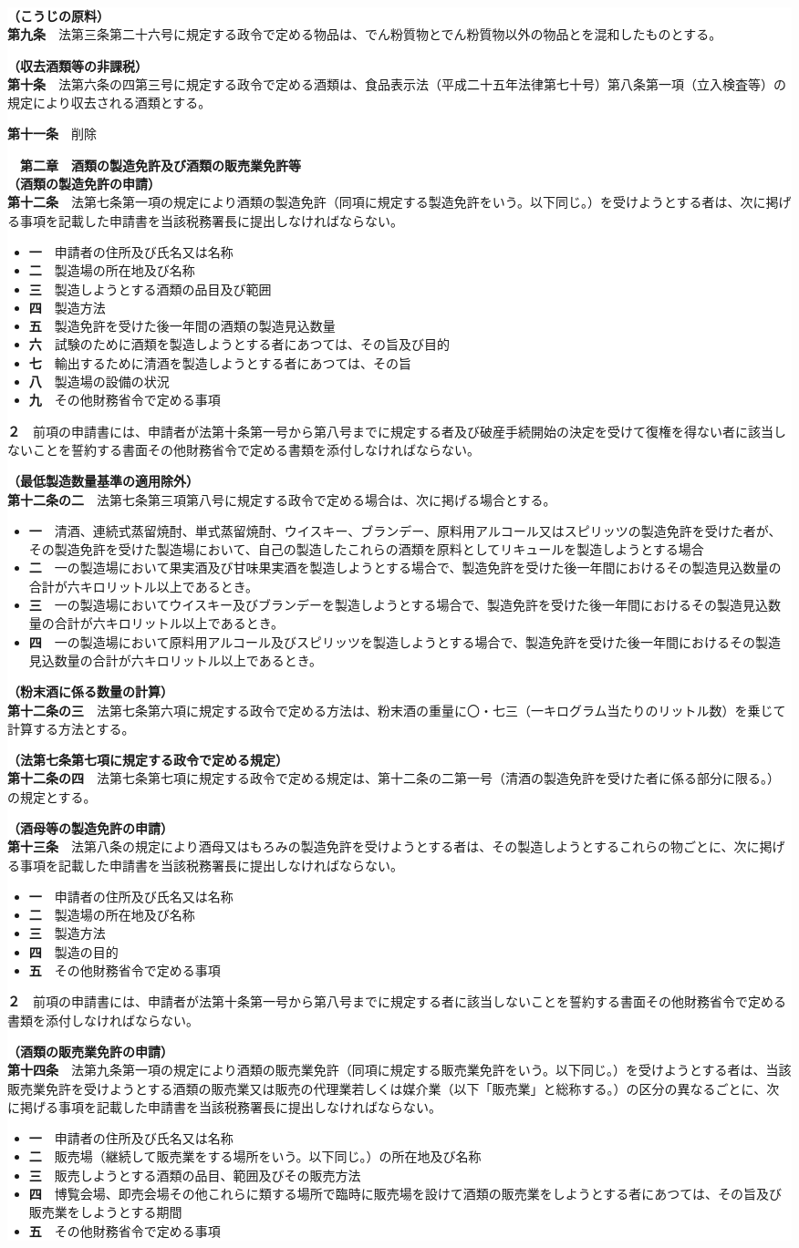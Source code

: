 **（こうじの原料）**  
**第九条**　法第三条第二十六号に規定する政令で定める物品は、でん粉質物とでん粉質物以外の物品とを混和したものとする。  
  
**（収去酒類等の非課税）**  
**第十条**　法第六条の四第三号に規定する政令で定める酒類は、食品表示法（平成二十五年法律第七十号）第八条第一項（立入検査等）の規定により収去される酒類とする。  
  
**第十一条**　削除  
  
&emsp;**第二章　酒類の製造免許及び酒類の販売業免許等**  
**（酒類の製造免許の申請）**  
**第十二条**　法第七条第一項の規定により酒類の製造免許（同項に規定する製造免許をいう。以下同じ。）を受けようとする者は、次に掲げる事項を記載した申請書を当該税務署長に提出しなければならない。  
* **一**　申請者の住所及び氏名又は名称  
* **二**　製造場の所在地及び名称  
* **三**　製造しようとする酒類の品目及び範囲  
* **四**　製造方法  
* **五**　製造免許を受けた後一年間の酒類の製造見込数量  
* **六**　試験のために酒類を製造しようとする者にあつては、その旨及び目的  
* **七**　輸出するために清酒を製造しようとする者にあつては、その旨  
* **八**　製造場の設備の状況  
* **九**　その他財務省令で定める事項  
  
**２**　前項の申請書には、申請者が法第十条第一号から第八号までに規定する者及び破産手続開始の決定を受けて復権を得ない者に該当しないことを誓約する書面その他財務省令で定める書類を添付しなければならない。  
  
**（最低製造数量基準の適用除外）**  
**第十二条の二**　法第七条第三項第八号に規定する政令で定める場合は、次に掲げる場合とする。  
* **一**　清酒、連続式蒸留焼酎、単式蒸留焼酎、ウイスキー、ブランデー、原料用アルコール又はスピリッツの製造免許を受けた者が、その製造免許を受けた製造場において、自己の製造したこれらの酒類を原料としてリキュールを製造しようとする場合  
* **二**　一の製造場において果実酒及び甘味果実酒を製造しようとする場合で、製造免許を受けた後一年間におけるその製造見込数量の合計が六キロリットル以上であるとき。  
* **三**　一の製造場においてウイスキー及びブランデーを製造しようとする場合で、製造免許を受けた後一年間におけるその製造見込数量の合計が六キロリットル以上であるとき。  
* **四**　一の製造場において原料用アルコール及びスピリッツを製造しようとする場合で、製造免許を受けた後一年間におけるその製造見込数量の合計が六キロリットル以上であるとき。  
  
**（粉末酒に係る数量の計算）**  
**第十二条の三**　法第七条第六項に規定する政令で定める方法は、粉末酒の重量に〇・七三（一キログラム当たりのリットル数）を乗じて計算する方法とする。  
  
**（法第七条第七項に規定する政令で定める規定）**  
**第十二条の四**　法第七条第七項に規定する政令で定める規定は、第十二条の二第一号（清酒の製造免許を受けた者に係る部分に限る。）の規定とする。  
  
**（酒母等の製造免許の申請）**  
**第十三条**　法第八条の規定により酒母又はもろみの製造免許を受けようとする者は、その製造しようとするこれらの物ごとに、次に掲げる事項を記載した申請書を当該税務署長に提出しなければならない。  
* **一**　申請者の住所及び氏名又は名称  
* **二**　製造場の所在地及び名称  
* **三**　製造方法  
* **四**　製造の目的  
* **五**　その他財務省令で定める事項  
  
**２**　前項の申請書には、申請者が法第十条第一号から第八号までに規定する者に該当しないことを誓約する書面その他財務省令で定める書類を添付しなければならない。  
  
**（酒類の販売業免許の申請）**  
**第十四条**　法第九条第一項の規定により酒類の販売業免許（同項に規定する販売業免許をいう。以下同じ。）を受けようとする者は、当該販売業免許を受けようとする酒類の販売業又は販売の代理業若しくは媒介業（以下「販売業」と総称する。）の区分の異なるごとに、次に掲げる事項を記載した申請書を当該税務署長に提出しなければならない。  
* **一**　申請者の住所及び氏名又は名称  
* **二**　販売場（継続して販売業をする場所をいう。以下同じ。）の所在地及び名称  
* **三**　販売しようとする酒類の品目、範囲及びその販売方法  
* **四**　博覧会場、即売会場その他これらに類する場所で臨時に販売場を設けて酒類の販売業をしようとする者にあつては、その旨及び販売業をしようとする期間  
* **五**　その他財務省令で定める事項  
  